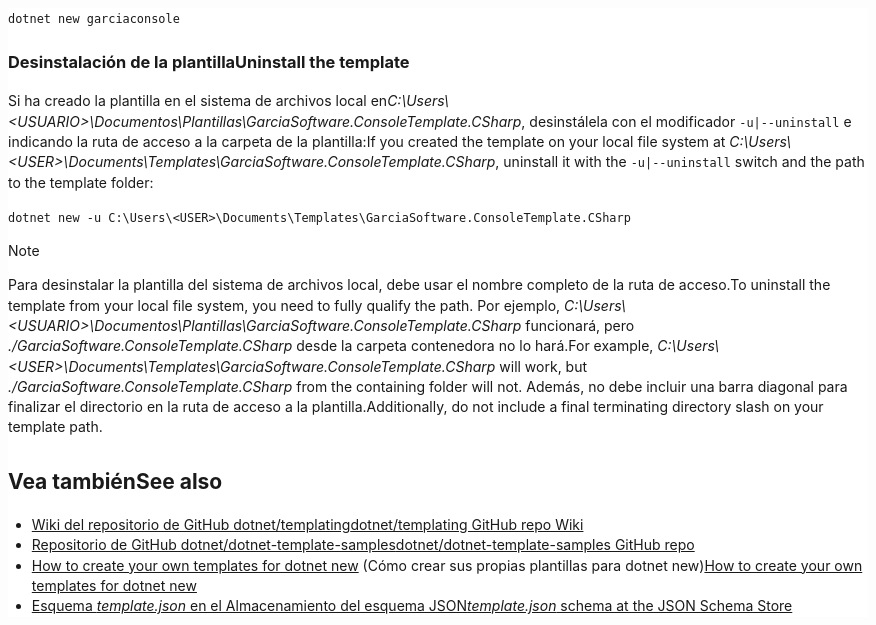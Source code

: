 ```console
dotnet new garciaconsole
```

### <a name="uninstall-the-template"></a><span data-ttu-id="4d430-216">Desinstalación de la plantilla</span><span class="sxs-lookup"><span data-stu-id="4d430-216">Uninstall the template</span></span>

<span data-ttu-id="4d430-217">Si ha creado la plantilla en el sistema de archivos local en*C:\Users\\\<USUARIO>\Documentos\Plantillas\GarciaSoftware.ConsoleTemplate.CSharp*, desinstálela con el modificador `-u|--uninstall` e indicando la ruta de acceso a la carpeta de la plantilla:</span><span class="sxs-lookup"><span data-stu-id="4d430-217">If you created the template on your local file system at *C:\Users\\\<USER>\Documents\Templates\GarciaSoftware.ConsoleTemplate.CSharp*, uninstall it with the `-u|--uninstall` switch and the path to the template folder:</span></span>

```console
dotnet new -u C:\Users\<USER>\Documents\Templates\GarciaSoftware.ConsoleTemplate.CSharp
```

> [!NOTE]
> <span data-ttu-id="4d430-218">Para desinstalar la plantilla del sistema de archivos local, debe usar el nombre completo de la ruta de acceso.</span><span class="sxs-lookup"><span data-stu-id="4d430-218">To uninstall the template from your local file system, you need to fully qualify the path.</span></span> <span data-ttu-id="4d430-219">Por ejemplo, *C:\Users\\\<USUARIO>\Documentos\Plantillas\GarciaSoftware.ConsoleTemplate.CSharp* funcionará, pero *./GarciaSoftware.ConsoleTemplate.CSharp* desde la carpeta contenedora no lo hará.</span><span class="sxs-lookup"><span data-stu-id="4d430-219">For example, *C:\Users\\\<USER>\Documents\Templates\GarciaSoftware.ConsoleTemplate.CSharp* will work, but *./GarciaSoftware.ConsoleTemplate.CSharp* from the containing folder will not.</span></span>
> <span data-ttu-id="4d430-220">Además, no debe incluir una barra diagonal para finalizar el directorio en la ruta de acceso a la plantilla.</span><span class="sxs-lookup"><span data-stu-id="4d430-220">Additionally, do not include a final terminating directory slash on your template path.</span></span>

## <a name="see-also"></a><span data-ttu-id="4d430-221">Vea también</span><span class="sxs-lookup"><span data-stu-id="4d430-221">See also</span></span>

- [<span data-ttu-id="4d430-222">Wiki del repositorio de GitHub dotnet/templating</span><span class="sxs-lookup"><span data-stu-id="4d430-222">dotnet/templating GitHub repo Wiki</span></span>](https://github.com/dotnet/templating/wiki)
- [<span data-ttu-id="4d430-223">Repositorio de GitHub dotnet/dotnet-template-samples</span><span class="sxs-lookup"><span data-stu-id="4d430-223">dotnet/dotnet-template-samples GitHub repo</span></span>](https://github.com/dotnet/dotnet-template-samples)
- <span data-ttu-id="4d430-224">[How to create your own templates for dotnet new](https://devblogs.microsoft.com/dotnet/how-to-create-your-own-templates-for-dotnet-new/) (Cómo crear sus propias plantillas para dotnet new)</span><span class="sxs-lookup"><span data-stu-id="4d430-224">[How to create your own templates for dotnet new](https://devblogs.microsoft.com/dotnet/how-to-create-your-own-templates-for-dotnet-new/)</span></span>
- [<span data-ttu-id="4d430-225">Esquema *template.json* en el Almacenamiento del esquema JSON</span><span class="sxs-lookup"><span data-stu-id="4d430-225">*template.json* schema at the JSON Schema Store</span></span>](http://json.schemastore.org/template)
